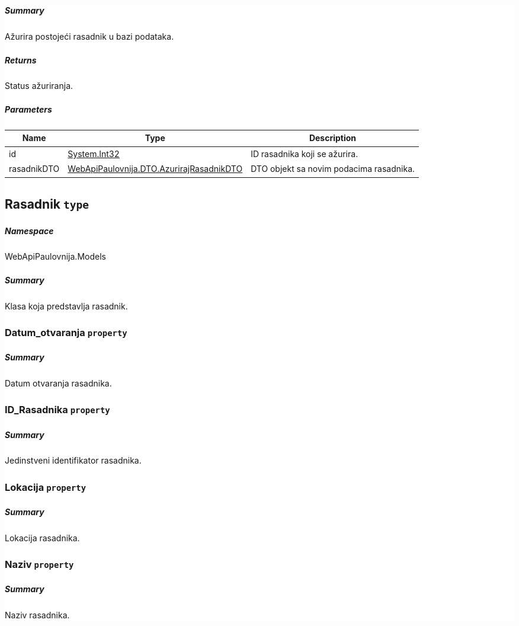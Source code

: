 ##### Summary

Ažurira postojeći rasadnik u bazi podataka.

##### Returns

Status ažuriranja.

##### Parameters

| Name | Type | Description |
| ---- | ---- | ----------- |
| id | [System.Int32](http://msdn.microsoft.com/query/dev14.query?appId=Dev14IDEF1&l=EN-US&k=k:System.Int32 'System.Int32') | ID rasadnika koji se ažurira. |
| rasadnikDTO | [WebApiPaulovnija.DTO.AzurirajRasadnikDTO](#T-WebApiPaulovnija-DTO-AzurirajRasadnikDTO 'WebApiPaulovnija.DTO.AzurirajRasadnikDTO') | DTO objekt sa novim podacima rasadnika. |

<a name='T-WebApiPaulovnija-Models-Rasadnik'></a>
## Rasadnik `type`

##### Namespace

WebApiPaulovnija.Models

##### Summary

Klasa koja predstavlja rasadnik.

<a name='P-WebApiPaulovnija-Models-Rasadnik-Datum_otvaranja'></a>
### Datum_otvaranja `property`

##### Summary

Datum otvaranja rasadnika.

<a name='P-WebApiPaulovnija-Models-Rasadnik-ID_Rasadnika'></a>
### ID_Rasadnika `property`

##### Summary

Jedinstveni identifikator rasadnika.

<a name='P-WebApiPaulovnija-Models-Rasadnik-Lokacija'></a>
### Lokacija `property`

##### Summary

Lokacija rasadnika.

<a name='P-WebApiPaulovnija-Models-Rasadnik-Naziv'></a>
### Naziv `property`

##### Summary

Naziv rasadnika.
